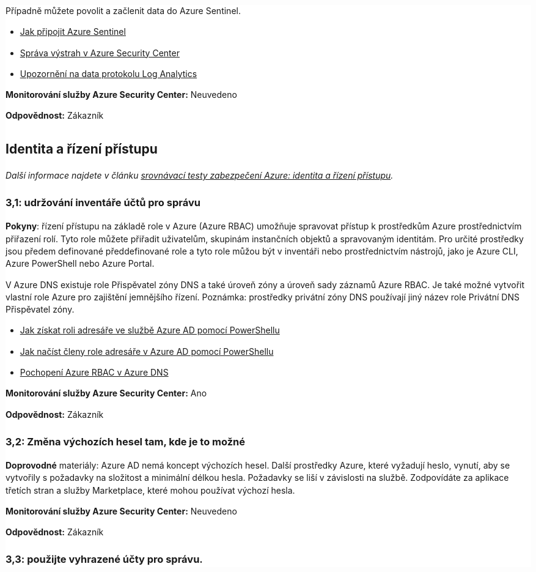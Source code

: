 Případně můžete povolit a začlenit data do Azure Sentinel.

- [Jak připojit Azure Sentinel](../sentinel/quickstart-onboard.md)

- [Správa výstrah v Azure Security Center](../security-center/security-center-managing-and-responding-alerts.md)

- [Upozornění na data protokolu Log Analytics](../azure-monitor/learn/tutorial-response.md)

**Monitorování služby Azure Security Center:** Neuvedeno

**Odpovědnost:** Zákazník

## <a name="identity-and-access-control"></a>Identita a řízení přístupu

*Další informace najdete v článku [srovnávací testy zabezpečení Azure: identita a řízení přístupu](../security/benchmarks/security-control-identity-access-control.md).*

### <a name="31-maintain-an-inventory-of-administrative-accounts"></a>3,1: udržování inventáře účtů pro správu

**Pokyny**: řízení přístupu na základě role v Azure (Azure RBAC) umožňuje spravovat přístup k prostředkům Azure prostřednictvím přiřazení rolí. Tyto role můžete přiřadit uživatelům, skupinám instančních objektů a spravovaným identitám. Pro určité prostředky jsou předem definované předdefinované role a tyto role můžou být v inventáři nebo prostřednictvím nástrojů, jako je Azure CLI, Azure PowerShell nebo Azure Portal.

V Azure DNS existuje role Přispěvatel zóny DNS a také úroveň zóny a úroveň sady záznamů Azure RBAC. Je také možné vytvořit vlastní role Azure pro zajištění jemnějšího řízení. Poznámka: prostředky privátní zóny DNS používají jiný název role Privátní DNS Přispěvatel zóny.

- [Jak získat roli adresáře ve službě Azure AD pomocí PowerShellu](/powershell/module/azuread/get-azureaddirectoryrole?view=azureadps-2.0)

- [Jak načíst členy role adresáře v Azure AD pomocí PowerShellu](/powershell/module/azuread/get-azureaddirectoryrolemember?view=azureadps-2.0)

- [Pochopení Azure RBAC v Azure DNS](dns-protect-zones-recordsets.md#azure-role-based-access-control)

**Monitorování služby Azure Security Center:** Ano

**Odpovědnost:** Zákazník

### <a name="32-change-default-passwords-where-applicable"></a>3,2: Změna výchozích hesel tam, kde je to možné

**Doprovodné** materiály: Azure AD nemá koncept výchozích hesel. Další prostředky Azure, které vyžadují heslo, vynutí, aby se vytvořily s požadavky na složitost a minimální délkou hesla. Požadavky se liší v závislosti na službě. Zodpovídáte za aplikace třetích stran a služby Marketplace, které mohou používat výchozí hesla.

**Monitorování služby Azure Security Center:** Neuvedeno

**Odpovědnost:** Zákazník

### <a name="33-use-dedicated-administrative-accounts"></a>3,3: použijte vyhrazené účty pro správu.
